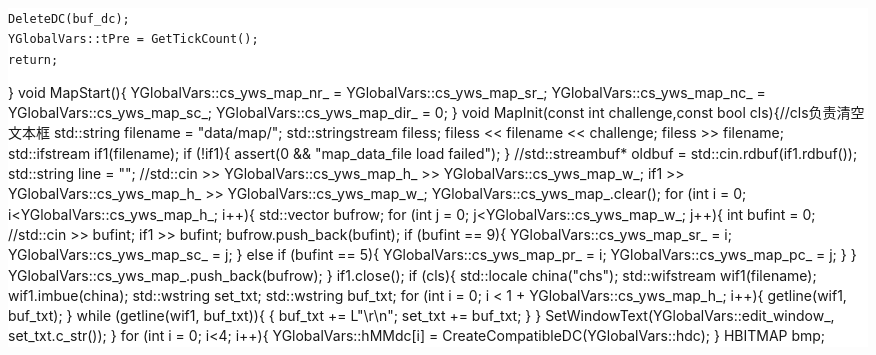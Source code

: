 	DeleteDC(buf_dc);
	YGlobalVars::tPre = GetTickCount();
	return;
}
void MapStart(){
	YGlobalVars::cs_yws_map_nr_ = YGlobalVars::cs_yws_map_sr_;
	YGlobalVars::cs_yws_map_nc_ = YGlobalVars::cs_yws_map_sc_;
	YGlobalVars::cs_yws_map_dir_ = 0;
}
void MapInit(const int challenge,const bool cls){//cls负责清空文本框
	std::string filename = "data/map/";
	std::stringstream filess;
	filess << filename << challenge;
	filess >> filename;
	std::ifstream if1(filename);
	if (!if1){
		assert(0 && "map_data_file load failed");
	}
	//std::streambuf* oldbuf = std::cin.rdbuf(if1.rdbuf());
	std::string line = "";
	//std::cin >> YGlobalVars::cs_yws_map_h_ >> YGlobalVars::cs_yws_map_w_;
	if1 >> YGlobalVars::cs_yws_map_h_ >> YGlobalVars::cs_yws_map_w_;
	YGlobalVars::cs_yws_map_.clear();
	for (int i = 0; i<YGlobalVars::cs_yws_map_h_; i++){
		std::vector<int> bufrow;
		for (int j = 0; j<YGlobalVars::cs_yws_map_w_; j++){
			int bufint = 0;
			//std::cin >> bufint;
			if1 >> bufint;
			bufrow.push_back(bufint);
			if (bufint == 9){
				YGlobalVars::cs_yws_map_sr_ = i;
				YGlobalVars::cs_yws_map_sc_ = j;
			}
			else if (bufint == 5){
				YGlobalVars::cs_yws_map_pr_ = i;
				YGlobalVars::cs_yws_map_pc_ = j;
			}
		}
		YGlobalVars::cs_yws_map_.push_back(bufrow);
	}
	if1.close();
	if (cls){
		std::locale china("chs");
		std::wifstream wif1(filename);
		wif1.imbue(china);
		std::wstring set_txt;
		std::wstring buf_txt;
		for (int i = 0; i < 1 + YGlobalVars::cs_yws_map_h_; i++){
			getline(wif1, buf_txt);
		}
		while (getline(wif1, buf_txt)){
			{
				buf_txt += L"\r\n";
				set_txt += buf_txt;
			}
		}
		SetWindowText(YGlobalVars::edit_window_, set_txt.c_str());
	}
	for (int i = 0; i<4; i++){
		YGlobalVars::hMMdc[i] = CreateCompatibleDC(YGlobalVars::hdc);
	}
	HBITMAP bmp;